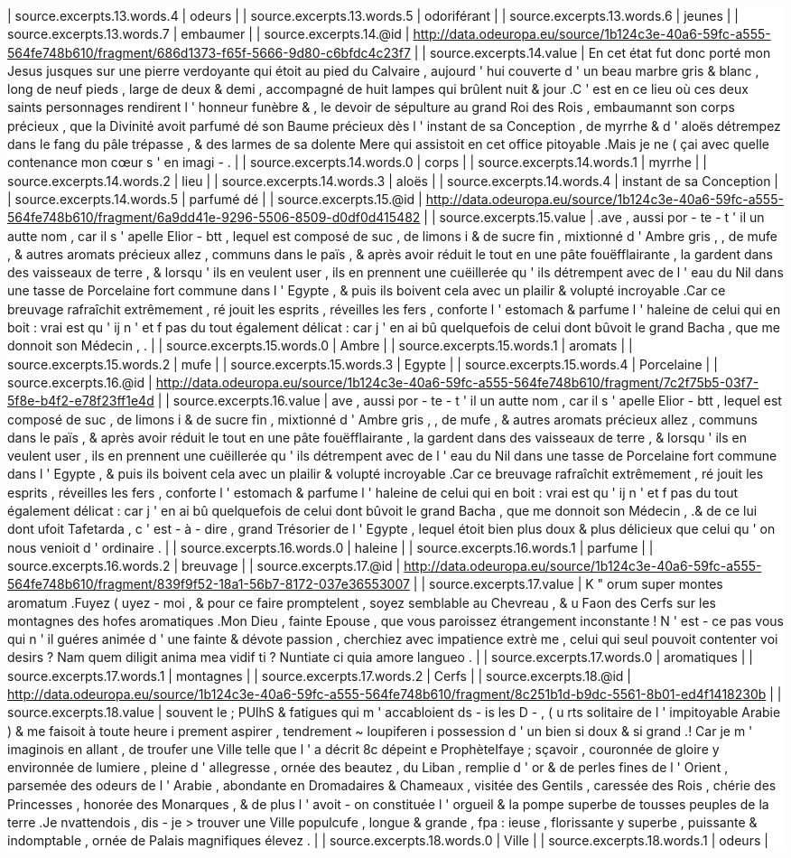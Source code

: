 | source.excerpts.13.words.4 | odeurs |
| source.excerpts.13.words.5 | odoriférant |
| source.excerpts.13.words.6 | jeunes |
| source.excerpts.13.words.7 | embaumer |
| source.excerpts.14.@id | http://data.odeuropa.eu/source/1b124c3e-40a6-59fc-a555-564fe748b610/fragment/686d1373-f65f-5666-9d80-c6bfdc4c23f7 |
| source.excerpts.14.value | En cet état fut donc porté mon Jesus jusques sur une pierre verdoyante qui étoit au pied du Calvaire , aujourd ' hui couverte d ' un beau marbre gris & blanc , long de neuf pieds , large de deux & demi , accompagné de huit lampes qui brûlent nuit & jour .C ' est en ce lieu où ces deux saints personnages rendirent l ' honneur funèbre & , le devoir de sépulture au grand Roi des Rois , embaumannt son corps précieux , que la Divinité avoit parfumé dé son Baume précieux dès l ' instant de sa Conception , de myrrhe & d ' aloës détrempez dans le fang du pâle trépasse , & des larmes de sa dolente Mere qui assistoit en cet office pitoyable .Mais je ne ( çai avec quelle contenance mon cœur s ' en imagi - . |
| source.excerpts.14.words.0 | corps |
| source.excerpts.14.words.1 | myrrhe |
| source.excerpts.14.words.2 | lieu |
| source.excerpts.14.words.3 | aloës |
| source.excerpts.14.words.4 | instant de sa Conception |
| source.excerpts.14.words.5 | parfumé dé |
| source.excerpts.15.@id | http://data.odeuropa.eu/source/1b124c3e-40a6-59fc-a555-564fe748b610/fragment/6a9dd41e-9296-5506-8509-d0df0d415482 |
| source.excerpts.15.value | .ave , aussi por - te - t ' il un autte nom , car il s ' apelle Elior - btt , lequel est composé de suc , de limons i & de sucre fin , mixtionné d ' Ambre gris , , de mufe , & autres aromats précieux allez , communs dans le païs , & après avoir réduit le tout en une pâte fouëfflairante , la gardent dans des vaisseaux de terre , & lorsqu ' ils en veulent user , ils en prennent une cuëillerée qu ' ils détrempent avec de l ' eau du Nil dans une tasse de Porcelaine fort commune dans l ' Egypte , & puis ils boivent cela avec un plailir & volupté incroyable .Car ce breuvage rafraîchit extrêmement , ré jouit les esprits , réveilles les fers , conforte l ' estomach & parfume l ' haleine de celui qui en boit : vrai est qu ' ij n ' et f pas du tout également délicat : car j ' en ai bû quelquefois de celui dont bûvoit le grand Bacha , que me donnoit son Médecin , . |
| source.excerpts.15.words.0 | Ambre |
| source.excerpts.15.words.1 | aromats |
| source.excerpts.15.words.2 | mufe |
| source.excerpts.15.words.3 | Egypte |
| source.excerpts.15.words.4 | Porcelaine |
| source.excerpts.16.@id | http://data.odeuropa.eu/source/1b124c3e-40a6-59fc-a555-564fe748b610/fragment/7c2f75b5-03f7-5f8e-b4f2-e78f23ff1e4d |
| source.excerpts.16.value | ave , aussi por - te - t ' il un autte nom , car il s ' apelle Elior - btt , lequel est composé de suc , de limons i & de sucre fin , mixtionné d ' Ambre gris , , de mufe , & autres aromats précieux allez , communs dans le païs , & après avoir réduit le tout en une pâte fouëfflairante , la gardent dans des vaisseaux de terre , & lorsqu ' ils en veulent user , ils en prennent une cuëillerée qu ' ils détrempent avec de l ' eau du Nil dans une tasse de Porcelaine fort commune dans l ' Egypte , & puis ils boivent cela avec un plailir & volupté incroyable .Car ce breuvage rafraîchit extrêmement , ré jouit les esprits , réveilles les fers , conforte l ' estomach & parfume l ' haleine de celui qui en boit : vrai est qu ' ij n ' et f pas du tout également délicat : car j ' en ai bû quelquefois de celui dont bûvoit le grand Bacha , que me donnoit son Médecin , .& de ce lui dont ufoit Tafetarda , c ' est - à - dire , grand Trésorier de l ' Egypte , lequel étoit bien plus doux & plus délicieux que celui qu ' on nous venioit d ' ordinaire . |
| source.excerpts.16.words.0 | haleine |
| source.excerpts.16.words.1 | parfume |
| source.excerpts.16.words.2 | breuvage |
| source.excerpts.17.@id | http://data.odeuropa.eu/source/1b124c3e-40a6-59fc-a555-564fe748b610/fragment/839f9f52-18a1-56b7-8172-037e36553007 |
| source.excerpts.17.value | K " orum super montes aromatum .Fuyez ( uyez - moi , & pour ce faire promptelent , soyez semblable au Chevreau , & u Faon des Cerfs sur les montagnes des hofes aromatiques .Mon Dieu , fainte Epouse , que vous paroissez étrangement inconstante ! N ' est - ce pas vous qui n ' il guéres animée d ' une fainte & dévote passion , cherchiez avec impatience extrè me , celui qui seul pouvoit contenter voi desirs ? Nam quem diligit anima mea vidif ti ? Nuntiate ci quia amore langueo . |
| source.excerpts.17.words.0 | aromatiques |
| source.excerpts.17.words.1 | montagnes |
| source.excerpts.17.words.2 | Cerfs |
| source.excerpts.18.@id | http://data.odeuropa.eu/source/1b124c3e-40a6-59fc-a555-564fe748b610/fragment/8c251b1d-b9dc-5561-8b01-ed4f1418230b |
| source.excerpts.18.value | souvent le ; PUlhS & fatigues qui m ' accabloient ds - is les D - , ( u rts solitaire de l ' impitoyable Arabie ) & me faisoit à toute heure i prement aspirer , tendrement ~ loupiferen i possession d ' un bien si doux & si grand .! Car je m ' imaginois en allant , de troufer une Ville telle que l ' a décrit 8c dépeint e ProphèteIfaye ; sçavoir , couronnée de gloire y environnée de lumiere , pleine d ' allegresse , ornée des beautez , du Liban , remplie d ' or & de perles fines de l ' Orient , parsemée des odeurs de l ' Arabie , abondante en Dromadaires & Chameaux , visitée des Gentils , caressée des Rois , chérie des Princesses , honorée des Monarques , & de plus l ' avoit - on constituée l ' orgueil & la pompe superbe de tousses peuples de la terre .Je nvattendois , dis - je > trouver une Ville populcufe , longue & grande , fpa : ieuse , florissante y superbe , puissante & indomptable , ornée de Palais magnifiques élevez . |
| source.excerpts.18.words.0 | Ville |
| source.excerpts.18.words.1 | odeurs |